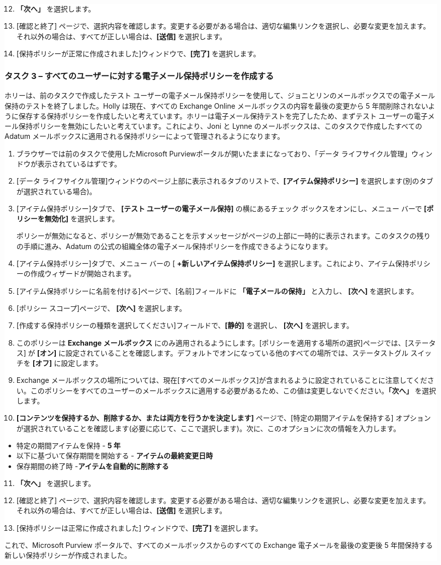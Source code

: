 12. **「次へ」** を選択します。

13. [確認と終了] ページで、選択内容を確認します。変更する必要がある場合は、適切な編集リンクを選択し、必要な変更を加えます。それ以外の場合は、すべてが正しい場合は、**[送信]** を選択します。

14. [保持ポリシーが正常に作成されました]ウィンドウで、**[完了]** を選択します。

### タスク 3 – すべてのユーザーに対する電子メール保持ポリシーを作成する

ホリーは、前のタスクで作成したテスト ユーザーの電子メール保持ポリシーを使用して、ジョニとリンのメールボックスでの電子メール保持のテストを終了しました。Holly は現在、すべての Exchange Online メールボックスの内容を最後の変更から 5 年間削除されないように保存する保持ポリシーを作成したいと考えています。ホリーは電子メール保持テストを完了したため、まずテスト ユーザーの電子メール保持ポリシーを無効にしたいと考えています。これにより、Joni と Lynne のメールボックスは、このタスクで作成したすべての Adatum メールボックスに適用される保持ポリシーによって管理されるようになります。

1. ブラウザーでは前のタスクで使用したMicrosoft Purviewポータルが開いたままになっており、「データ ライフサイクル管理」ウィンドウが表示されているはずです。

2. [データ ライフサイクル管理]ウィンドウのページ上部に表示されるタブのリストで、**[アイテム保持ポリシー]** を選択します(別のタブが選択されている場合)。

3. [アイテム保持ポリシー]タブで、 **[テスト ユーザーの電子メール保持]** の横にあるチェック ボックスをオンにし、メニュー バーで **[ポリシーを無効化]** を選択します。

   ポリシーが無効になると、ポリシーが無効であることを示すメッセージがページの上部に一時的に表示されます。このタスクの残りの手順に進み、Adatum の公式の組織全体の電子メール保持ポリシーを作成できるようになります。

4. [アイテム保持ポリシー]タブで、メニュー バーの [ **+新しいアイテム保持ポリシー]** を選択します。これにより、アイテム保持ポリシーの作成ウィザードが開始されます。

5. [アイテム保持ポリシーに名前を付ける]ページで、[名前]フィールドに **「電子メールの保持」** と入力し、 **[次へ]** を選択します。

6. [ポリシー スコープ]ページで、 **[次へ]** を選択します。

7. [作成する保持ポリシーの種類を選択してください]フィールドで、**[静的]** を選択し、 **[次へ]** を選択します。

8. このポリシーは **Exchange メールボックス** にのみ適用されるようにします。[ポリシーを適用する場所の選択]ページでは、[ステータス] が **[オン]** に設定されていることを確認します。デフォルトでオンになっている他のすべての場所では、ステータストグル スイッチを **[オフ]** に設定します。

9. Exchange メールボックスの場所については、現在[すべてのメールボックス]が含まれるように設定されていることに注意してください。このポリシーをすべてのユーザーのメールボックスに適用する必要があるため、この値は変更しないでください。**「次へ」** を選択します。

10. **[コンテンツを保持するか、削除するか、または両方を行うかを決定します]** ページで、[特定の期間アイテムを保持する] オプションが選択されていることを確認します(必要に応じて、ここで選択します)。次に、このオプションに次の情報を入力します。

   - 特定の期間アイテムを保持 - **5 年**
   - 以下に基づいて保存期間を開始する -  **アイテムの最終変更日時**
   - 保存期間の終了時 -**アイテムを自動的に削除する**

11. **「次へ」** を選択します。

12. [確認と終了] ページで、選択内容を確認します。変更する必要がある場合は、適切な編集リンクを選択し、必要な変更を加えます。それ以外の場合は、すべてが正しい場合は、**[送信]** を選択します。

13. [保持ポリシーは正常に作成されました] ウィンドウで、**[完了]** を選択します。

    

これで、Microsoft Purview ポータルで、すべてのメールボックスからのすべての Exchange 電子メールを最後の変更後 5 年間保持する新しい保持ポリシーが作成されました。
